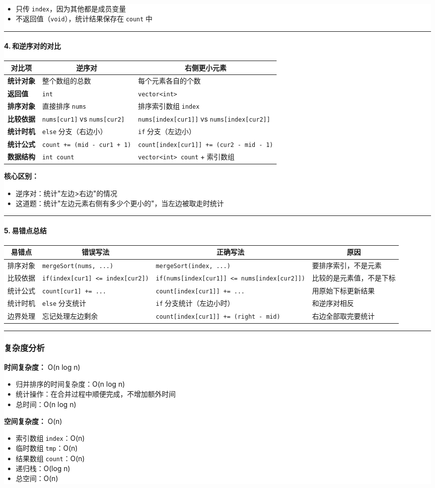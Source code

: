 - 只传 `index`，因为其他都是成员变量
- 不返回值（`void`），统计结果保存在 `count` 中

---

#### 4. 和逆序对的对比

| 对比项 | 逆序对 | 右侧更小元素 |
|--------|--------|-------------|
| **统计对象** | 整个数组的总数 | 每个元素各自的个数 |
| **返回值** | `int` | `vector<int>` |
| **排序对象** | 直接排序 `nums` | 排序索引数组 `index` |
| **比较依据** | `nums[cur1]` vs `nums[cur2]` | `nums[index[cur1]]` vs `nums[index[cur2]]` |
| **统计时机** | `else` 分支（右边小） | `if` 分支（左边小） |
| **统计公式** | `count += (mid - cur1 + 1)` | `count[index[cur1]] += (cur2 - mid - 1)` |
| **数据结构** | `int count` | `vector<int> count` + 索引数组 |

**核心区别：**
- 逆序对：统计"左边>右边"的情况
- 这道题：统计"左边元素右侧有多少个更小的"，当左边被取走时统计

---

#### 5. 易错点总结

| 易错点 | 错误写法 | 正确写法 | 原因 |
|--------|---------|---------|------|
| 排序对象 | `mergeSort(nums, ...)` | `mergeSort(index, ...)` | 要排序索引，不是元素 |
| 比较依据 | `if(index[cur1] <= index[cur2])` | `if(nums[index[cur1]] <= nums[index[cur2]])` | 比较的是元素值，不是下标 |
| 统计公式 | `count[cur1] += ...` | `count[index[cur1]] += ...` | 用原始下标更新结果 |
| 统计时机 | `else` 分支统计 | `if` 分支统计（左边小时） | 和逆序对相反 |
| 边界处理 | 忘记处理左边剩余 | `count[index[cur1]] += (right - mid)` | 右边全部取完要统计 |

---

### 复杂度分析

**时间复杂度：** O(n log n)
- 归并排序的时间复杂度：O(n log n)
- 统计操作：在合并过程中顺便完成，不增加额外时间
- 总时间：O(n log n)

**空间复杂度：** O(n)
- 索引数组 `index`：O(n)
- 临时数组 `tmp`：O(n)
- 结果数组 `count`：O(n)
- 递归栈：O(log n)
- 总空间：O(n)

